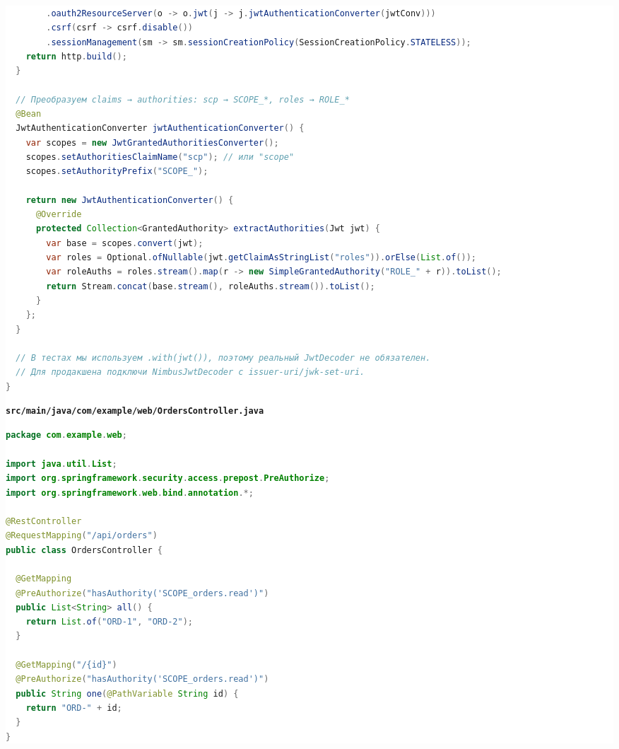 ```java
        .oauth2ResourceServer(o -> o.jwt(j -> j.jwtAuthenticationConverter(jwtConv)))
        .csrf(csrf -> csrf.disable())
        .sessionManagement(sm -> sm.sessionCreationPolicy(SessionCreationPolicy.STATELESS));
    return http.build();
  }

  // Преобразуем claims → authorities: scp → SCOPE_*, roles → ROLE_*
  @Bean
  JwtAuthenticationConverter jwtAuthenticationConverter() {
    var scopes = new JwtGrantedAuthoritiesConverter();
    scopes.setAuthoritiesClaimName("scp"); // или "scope"
    scopes.setAuthorityPrefix("SCOPE_");

    return new JwtAuthenticationConverter() {
      @Override
      protected Collection<GrantedAuthority> extractAuthorities(Jwt jwt) {
        var base = scopes.convert(jwt);
        var roles = Optional.ofNullable(jwt.getClaimAsStringList("roles")).orElse(List.of());
        var roleAuths = roles.stream().map(r -> new SimpleGrantedAuthority("ROLE_" + r)).toList();
        return Stream.concat(base.stream(), roleAuths.stream()).toList();
      }
    };
  }

  // В тестах мы используем .with(jwt()), поэтому реальный JwtDecoder не обязателен.
  // Для продакшена подключи NimbusJwtDecoder с issuer-uri/jwk-set-uri.
}
```

**`src/main/java/com/example/web/OrdersController.java`**

```java
package com.example.web;

import java.util.List;
import org.springframework.security.access.prepost.PreAuthorize;
import org.springframework.web.bind.annotation.*;

@RestController
@RequestMapping("/api/orders")
public class OrdersController {

  @GetMapping
  @PreAuthorize("hasAuthority('SCOPE_orders.read')")
  public List<String> all() {
    return List.of("ORD-1", "ORD-2");
  }

  @GetMapping("/{id}")
  @PreAuthorize("hasAuthority('SCOPE_orders.read')")
  public String one(@PathVariable String id) {
    return "ORD-" + id;
  }
}
```
